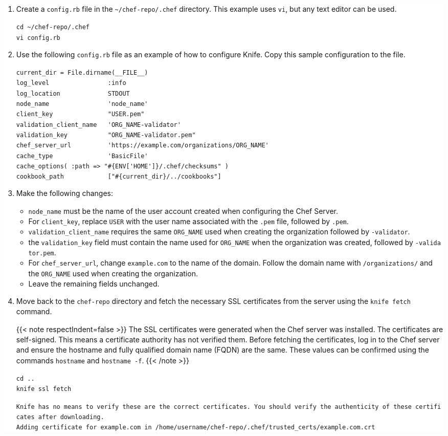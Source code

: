 1. Create a `config.rb` file in the `~/chef-repo/.chef` directory. This example uses `vi`, but any text editor can be used.

    ```command
    cd ~/chef-repo/.chef
    vi config.rb
    ```

1. Use the following `config.rb` file as an example of how to configure Knife. Copy this sample configuration to the file.

    ```file {title="~/chef-repo/.chef/config.rb" lang="ruby"}
    current_dir = File.dirname(__FILE__)
    log_level                :info
    log_location             STDOUT
    node_name                'node_name'
    client_key               "USER.pem"
    validation_client_name   'ORG_NAME-validator'
    validation_key           "ORG_NAME-validator.pem"
    chef_server_url          'https://example.com/organizations/ORG_NAME'
    cache_type               'BasicFile'
    cache_options( :path => "#{ENV['HOME']}/.chef/checksums" )
    cookbook_path            ["#{current_dir}/../cookbooks"]
    ```

1. Make the following changes:

    - `node_name` must be the name of the user account created when configuring the Chef Server.
    - For `client_key`, replace `USER` with the user name associated with the `.pem` file, followed by `.pem`.
    - `validation_client_name` requires the same `ORG_NAME` used when creating the organization followed by `-validator`.
    - the `validation_key` field must contain the name used for `ORG_NAME` when the organization was created, followed by `-validator.pem`.
    - For `chef_server_url`, change `example.com` to the name of the domain. Follow the domain name with `/organizations/` and the `ORG_NAME` used when creating the organization.
    - Leave the remaining fields unchanged.

1. Move back to the `chef-repo` directory and fetch the necessary SSL certificates from the server using the `knife fetch` command.

    {{< note respectIndent=false >}}
The SSL certificates were generated when the Chef server was installed. The certificates are self-signed. This means a certificate authority has not verified them. Before fetching the certificates, log in to the Chef server and ensure the hostname and fully qualified domain name (FQDN) are the same. These values can be confirmed using the commands `hostname` and `hostname -f`.
    {{< /note >}}

    ```command
    cd ..
    knife ssl fetch
    ```

    ```output
    Knife has no means to verify these are the correct certificates. You should verify the authenticity of these certificates after downloading.
    Adding certificate for example.com in /home/username/chef-repo/.chef/trusted_certs/example.com.crt
    ```
